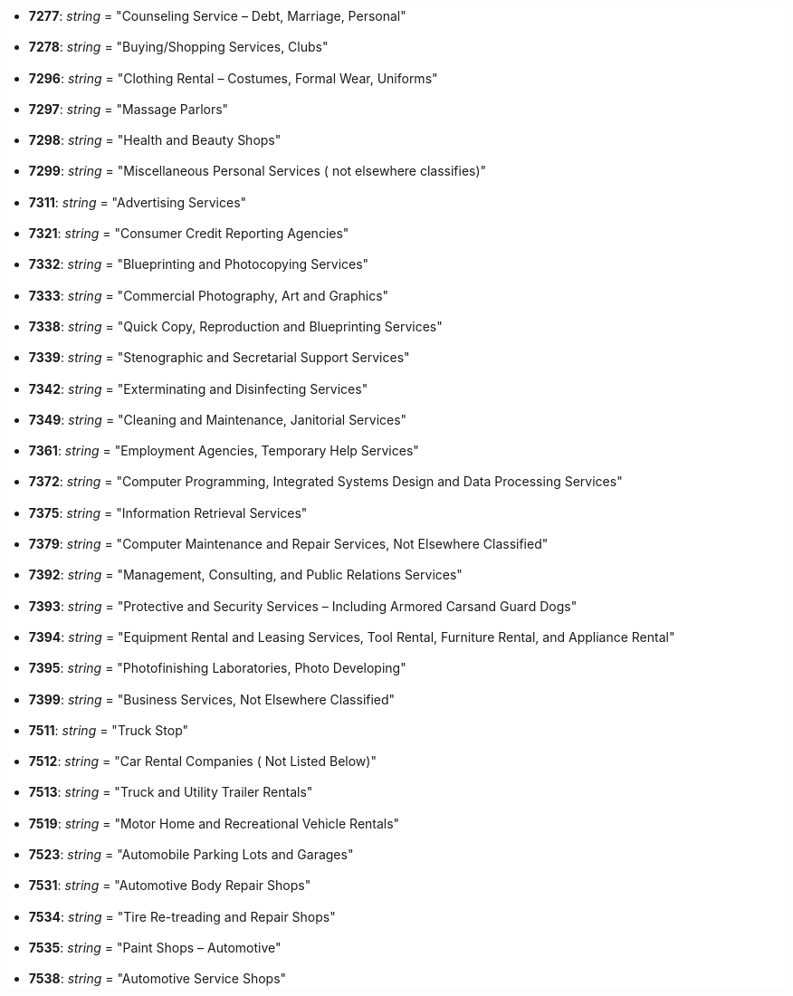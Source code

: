 * **7277**: *string* = "Counseling Service – Debt, Marriage, Personal"

* **7278**: *string* = "Buying/Shopping Services, Clubs"

* **7296**: *string* = "Clothing Rental – Costumes, Formal Wear, Uniforms"

* **7297**: *string* = "Massage Parlors"

* **7298**: *string* = "Health and Beauty Shops"

* **7299**: *string* = "Miscellaneous Personal Services ( not elsewhere classifies)"

* **7311**: *string* = "Advertising Services"

* **7321**: *string* = "Consumer Credit Reporting Agencies"

* **7332**: *string* = "Blueprinting and Photocopying Services"

* **7333**: *string* = "Commercial Photography, Art and Graphics"

* **7338**: *string* = "Quick Copy, Reproduction and Blueprinting Services"

* **7339**: *string* = "Stenographic and Secretarial Support Services"

* **7342**: *string* = "Exterminating and Disinfecting Services"

* **7349**: *string* = "Cleaning and Maintenance, Janitorial Services"

* **7361**: *string* = "Employment Agencies, Temporary Help Services"

* **7372**: *string* = "Computer Programming, Integrated Systems Design and Data Processing Services"

* **7375**: *string* = "Information Retrieval Services"

* **7379**: *string* = "Computer Maintenance and Repair Services, Not Elsewhere Classified"

* **7392**: *string* = "Management, Consulting, and Public Relations Services"

* **7393**: *string* = "Protective and Security Services – Including Armored Carsand Guard Dogs"

* **7394**: *string* = "Equipment Rental and Leasing Services, Tool Rental, Furniture Rental, and Appliance Rental"

* **7395**: *string* = "Photofinishing Laboratories, Photo Developing"

* **7399**: *string* = "Business Services, Not Elsewhere Classified"

* **7511**: *string* = "Truck Stop"

* **7512**: *string* = "Car Rental Companies ( Not Listed Below)"

* **7513**: *string* = "Truck and Utility Trailer Rentals"

* **7519**: *string* = "Motor Home and Recreational Vehicle Rentals"

* **7523**: *string* = "Automobile Parking Lots and Garages"

* **7531**: *string* = "Automotive Body Repair Shops"

* **7534**: *string* = "Tire Re-treading and Repair Shops"

* **7535**: *string* = "Paint Shops – Automotive"

* **7538**: *string* = "Automotive Service Shops"
